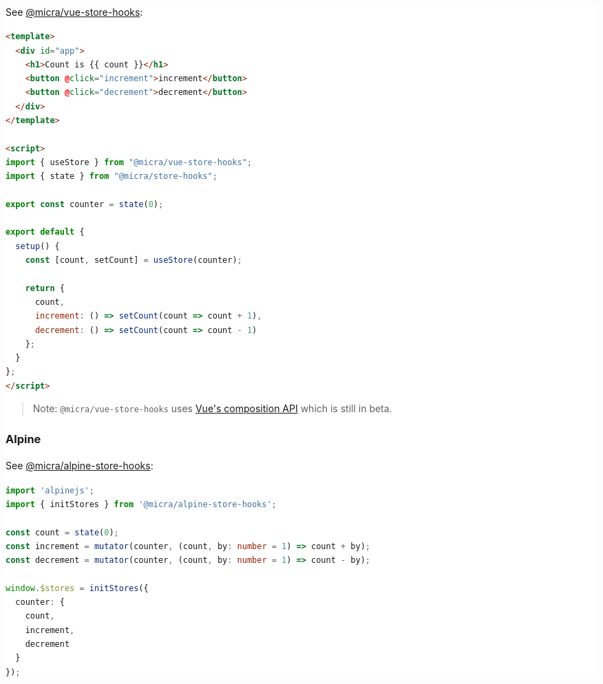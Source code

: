 See [@micra/vue-store-hooks](https://www.npmjs.com/package/@micra/vue-store-hooks):

```html
<template>
  <div id="app">
    <h1>Count is {{ count }}</h1>
    <button @click="increment">increment</button>
    <button @click="decrement">decrement</button>
  </div>
</template>

<script>
import { useStore } from "@micra/vue-store-hooks";
import { state } from "@micra/store-hooks";

export const counter = state(0);

export default {
  setup() {
    const [count, setCount] = useStore(counter);

    return {
      count,
      increment: () => setCount(count => count + 1),
      decrement: () => setCount(count => count - 1)
    };
  }
};
</script>
```

> Note: `@micra/vue-store-hooks` uses [Vue's composition API](https://composition-api.vuejs.org/) which is still in beta.

### Alpine

See [@micra/alpine-store-hooks](https://www.npmjs.com/package/@micra/alpine-store-hooks):

```typescript
import 'alpinejs';
import { initStores } from '@micra/alpine-store-hooks';

const count = state(0);
const increment = mutator(counter, (count, by: number = 1) => count + by);
const decrement = mutator(counter, (count, by: number = 1) => count - by);

window.$stores = initStores({
  counter: {
    count,
    increment,
    decrement
  }
});
```
